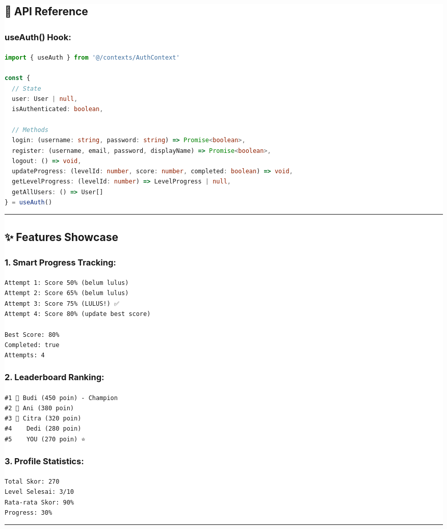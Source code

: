 
## 📝 API Reference

### **useAuth() Hook:**

```typescript
import { useAuth } from '@/contexts/AuthContext'

const {
  // State
  user: User | null,
  isAuthenticated: boolean,
  
  // Methods
  login: (username: string, password: string) => Promise<boolean>,
  register: (username, email, password, displayName) => Promise<boolean>,
  logout: () => void,
  updateProgress: (levelId: number, score: number, completed: boolean) => void,
  getLevelProgress: (levelId: number) => LevelProgress | null,
  getAllUsers: () => User[]
} = useAuth()
```

---

## ✨ Features Showcase

### **1. Smart Progress Tracking:**
```
Attempt 1: Score 50% (belum lulus)
Attempt 2: Score 65% (belum lulus)
Attempt 3: Score 75% (LULUS!) ✅
Attempt 4: Score 80% (update best score)

Best Score: 80%
Completed: true
Attempts: 4
```

### **2. Leaderboard Ranking:**
```
#1 🥇 Budi (450 poin) - Champion
#2 🥈 Ani (380 poin)
#3 🥉 Citra (320 poin)
#4    Dedi (280 poin)
#5    YOU (270 poin) ⭐
```

### **3. Profile Statistics:**
```
Total Skor: 270
Level Selesai: 3/10
Rata-rata Skor: 90%
Progress: 30%
```

---